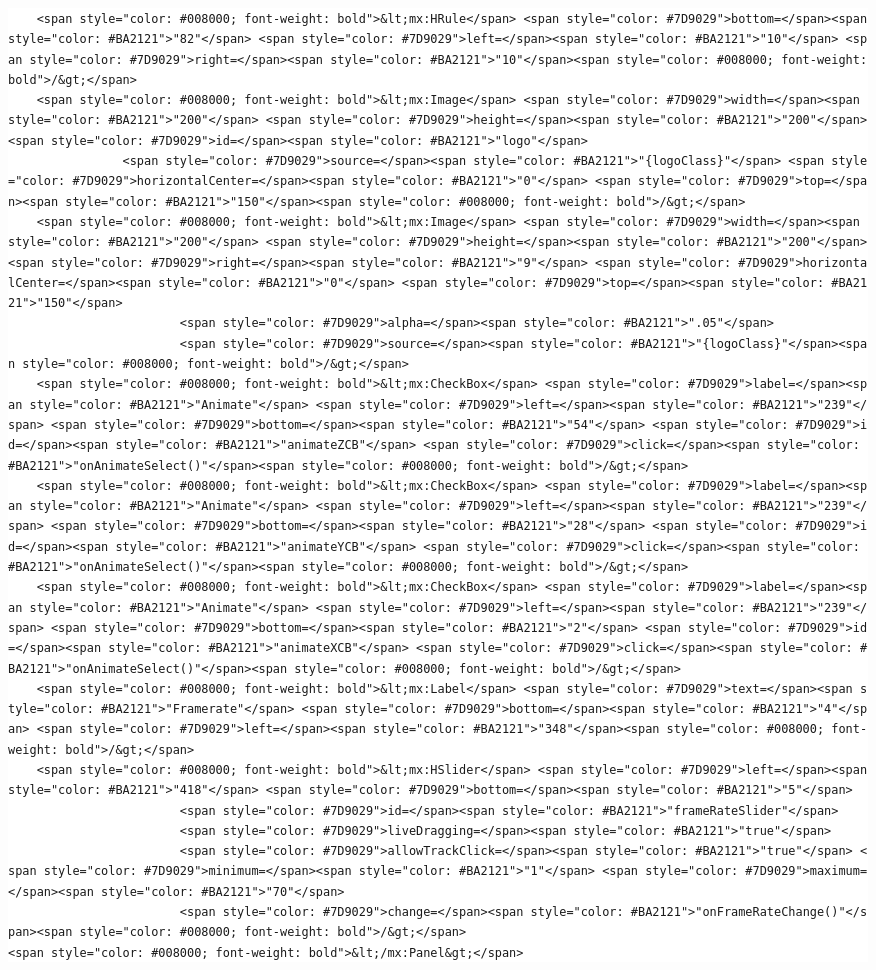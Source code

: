 		<span style="color: #008000; font-weight: bold">&lt;mx:HRule</span> <span style="color: #7D9029">bottom=</span><span style="color: #BA2121">"82"</span> <span style="color: #7D9029">left=</span><span style="color: #BA2121">"10"</span> <span style="color: #7D9029">right=</span><span style="color: #BA2121">"10"</span><span style="color: #008000; font-weight: bold">/&gt;</span>
		<span style="color: #008000; font-weight: bold">&lt;mx:Image</span> <span style="color: #7D9029">width=</span><span style="color: #BA2121">"200"</span> <span style="color: #7D9029">height=</span><span style="color: #BA2121">"200"</span> <span style="color: #7D9029">id=</span><span style="color: #BA2121">"logo"</span>
					<span style="color: #7D9029">source=</span><span style="color: #BA2121">"{logoClass}"</span> <span style="color: #7D9029">horizontalCenter=</span><span style="color: #BA2121">"0"</span> <span style="color: #7D9029">top=</span><span style="color: #BA2121">"150"</span><span style="color: #008000; font-weight: bold">/&gt;</span>
		<span style="color: #008000; font-weight: bold">&lt;mx:Image</span> <span style="color: #7D9029">width=</span><span style="color: #BA2121">"200"</span> <span style="color: #7D9029">height=</span><span style="color: #BA2121">"200"</span> <span style="color: #7D9029">right=</span><span style="color: #BA2121">"9"</span> <span style="color: #7D9029">horizontalCenter=</span><span style="color: #BA2121">"0"</span> <span style="color: #7D9029">top=</span><span style="color: #BA2121">"150"</span>
							<span style="color: #7D9029">alpha=</span><span style="color: #BA2121">".05"</span>
			 				<span style="color: #7D9029">source=</span><span style="color: #BA2121">"{logoClass}"</span><span style="color: #008000; font-weight: bold">/&gt;</span>
		<span style="color: #008000; font-weight: bold">&lt;mx:CheckBox</span> <span style="color: #7D9029">label=</span><span style="color: #BA2121">"Animate"</span> <span style="color: #7D9029">left=</span><span style="color: #BA2121">"239"</span> <span style="color: #7D9029">bottom=</span><span style="color: #BA2121">"54"</span> <span style="color: #7D9029">id=</span><span style="color: #BA2121">"animateZCB"</span> <span style="color: #7D9029">click=</span><span style="color: #BA2121">"onAnimateSelect()"</span><span style="color: #008000; font-weight: bold">/&gt;</span>
		<span style="color: #008000; font-weight: bold">&lt;mx:CheckBox</span> <span style="color: #7D9029">label=</span><span style="color: #BA2121">"Animate"</span> <span style="color: #7D9029">left=</span><span style="color: #BA2121">"239"</span> <span style="color: #7D9029">bottom=</span><span style="color: #BA2121">"28"</span> <span style="color: #7D9029">id=</span><span style="color: #BA2121">"animateYCB"</span> <span style="color: #7D9029">click=</span><span style="color: #BA2121">"onAnimateSelect()"</span><span style="color: #008000; font-weight: bold">/&gt;</span>
		<span style="color: #008000; font-weight: bold">&lt;mx:CheckBox</span> <span style="color: #7D9029">label=</span><span style="color: #BA2121">"Animate"</span> <span style="color: #7D9029">left=</span><span style="color: #BA2121">"239"</span> <span style="color: #7D9029">bottom=</span><span style="color: #BA2121">"2"</span> <span style="color: #7D9029">id=</span><span style="color: #BA2121">"animateXCB"</span> <span style="color: #7D9029">click=</span><span style="color: #BA2121">"onAnimateSelect()"</span><span style="color: #008000; font-weight: bold">/&gt;</span>
		<span style="color: #008000; font-weight: bold">&lt;mx:Label</span> <span style="color: #7D9029">text=</span><span style="color: #BA2121">"Framerate"</span> <span style="color: #7D9029">bottom=</span><span style="color: #BA2121">"4"</span> <span style="color: #7D9029">left=</span><span style="color: #BA2121">"348"</span><span style="color: #008000; font-weight: bold">/&gt;</span>
		<span style="color: #008000; font-weight: bold">&lt;mx:HSlider</span> <span style="color: #7D9029">left=</span><span style="color: #BA2121">"418"</span> <span style="color: #7D9029">bottom=</span><span style="color: #BA2121">"5"</span>
							<span style="color: #7D9029">id=</span><span style="color: #BA2121">"frameRateSlider"</span>
							<span style="color: #7D9029">liveDragging=</span><span style="color: #BA2121">"true"</span>
							<span style="color: #7D9029">allowTrackClick=</span><span style="color: #BA2121">"true"</span> <span style="color: #7D9029">minimum=</span><span style="color: #BA2121">"1"</span> <span style="color: #7D9029">maximum=</span><span style="color: #BA2121">"70"</span>
							<span style="color: #7D9029">change=</span><span style="color: #BA2121">"onFrameRateChange()"</span><span style="color: #008000; font-weight: bold">/&gt;</span>
	<span style="color: #008000; font-weight: bold">&lt;/mx:Panel&gt;</span>
	
